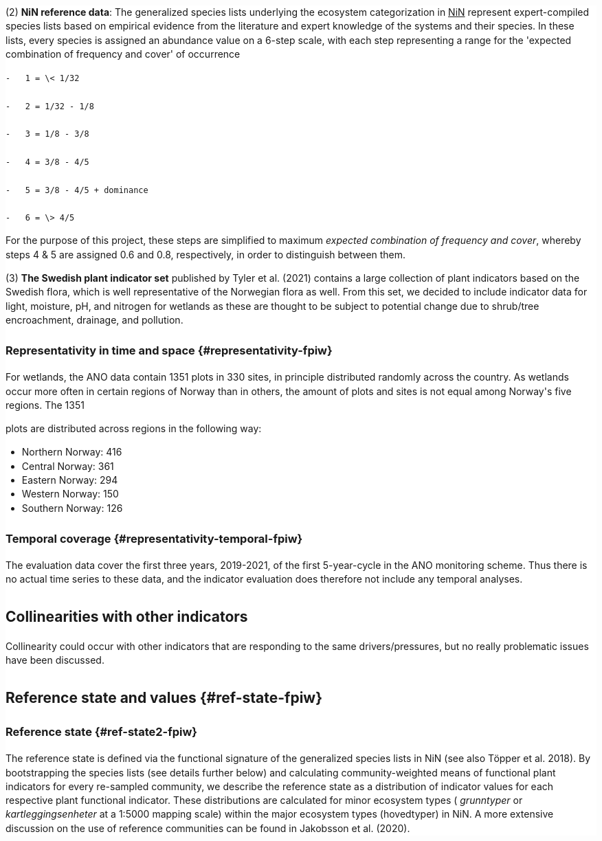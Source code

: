 (2) **NiN reference data**:
The generalized species lists underlying the ecosystem categorization in [NiN](https://artsdatabanken.no/NiN) represent expert-compiled species lists based on empirical evidence from the literature and expert knowledge of the systems and their species. In these lists, every species is assigned an abundance value on a 6-step scale, with each step representing a range for the 'expected combination of frequency and cover' of occurrence 

    -   1 = \< 1/32

    -   2 = 1/32 - 1/8

    -   3 = 1/8 - 3/8

    -   4 = 3/8 - 4/5

    -   5 = 3/8 - 4/5 + dominance

    -   6 = \> 4/5

For the purpose of this project, these steps are simplified to maximum _expected combination of frequency and cover_, whereby steps 4 & 5 are assigned 0.6 and 0.8, respectively, in order to distinguish between them.

(3) **The Swedish plant indicator set** published by Tyler et al. (2021) contains a large collection of plant indicators based on the Swedish flora, which is well representative of the Norwegian flora as well. From this set, we decided to include indicator data for light, moisture, pH, and nitrogen for wetlands as these are thought to be subject to potential change due to shrub/tree encroachment, drainage, and pollution.


### Representativity in time and space {#representativity-fpiw}
For wetlands, the ANO data contain 1351 plots in 330 sites, in principle distributed randomly across the country. As wetlands occur more often in certain regions of Norway than in others, the amount of plots and sites is not equal among Norway's five regions. The 1351

plots are distributed across regions in the following way:

- Northern Norway: 416
- Central Norway:  361
- Eastern Norway:  294
- Western Norway:  150
- Southern Norway: 126

### Temporal coverage {#representativity-temporal-fpiw}
The evaluation data cover the first three years, 2019-2021, of the first 5-year-cycle in the ANO monitoring scheme. Thus there is no actual time series to these data, and the indicator evaluation does therefore not include any temporal analyses.


## Collinearities with other indicators
Collinearity could occur with other indicators that are responding to the same drivers/pressures, but no really problematic issues have been discussed.

## Reference state and values {#ref-state-fpiw}
### Reference state {#ref-state2-fpiw}
The reference state is defined via the functional signature of the generalized species lists in NiN (see also Töpper et al. 2018). By bootstrapping the species lists (see details further below) and calculating community-weighted means of functional plant indicators for every re-sampled community, we describe the reference state as a distribution of indicator values for each respective plant functional indicator. These distributions are calculated for minor ecosystem types ( _grunntyper_ or _kartleggingsenheter_ at a 1:5000 mapping scale) within the major ecosystem types (hovedtyper) in NiN. A more extensive discussion on the use of reference communities can be found in Jakobsson et al. (2020).
